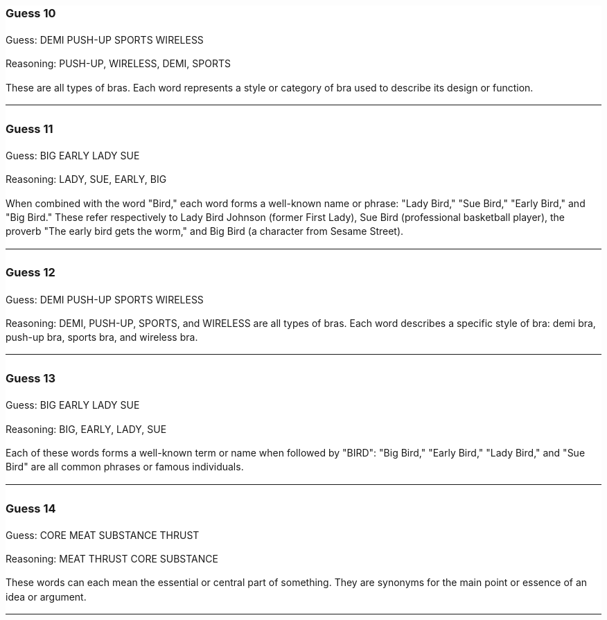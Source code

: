 
### Guess 10

Guess: DEMI PUSH-UP SPORTS WIRELESS

Reasoning:
PUSH-UP, WIRELESS, DEMI, SPORTS

These are all types of bras. Each word represents a style or category of bra used to describe its design or function.
 *** 


### Guess 11

Guess: BIG EARLY LADY SUE

Reasoning:
LADY, SUE, EARLY, BIG

When combined with the word "Bird," each word forms a well-known name or phrase: "Lady Bird," "Sue Bird," "Early Bird," and "Big Bird." These refer respectively to Lady Bird Johnson (former First Lady), Sue Bird (professional basketball player), the proverb "The early bird gets the worm," and Big Bird (a character from Sesame Street).
 *** 


### Guess 12

Guess: DEMI PUSH-UP SPORTS WIRELESS

Reasoning:
DEMI, PUSH-UP, SPORTS, and WIRELESS are all types of bras. Each word describes a specific style of bra: demi bra, push-up bra, sports bra, and wireless bra.
 *** 


### Guess 13

Guess: BIG EARLY LADY SUE

Reasoning:
BIG, EARLY, LADY, SUE

Each of these words forms a well-known term or name when followed by "BIRD": "Big Bird," "Early Bird," "Lady Bird," and "Sue Bird" are all common phrases or famous individuals.
 *** 


### Guess 14

Guess: CORE MEAT SUBSTANCE THRUST

Reasoning:
MEAT THRUST CORE SUBSTANCE

These words can each mean the essential or central part of something. They are synonyms for the main point or essence of an idea or argument.
 *** 
